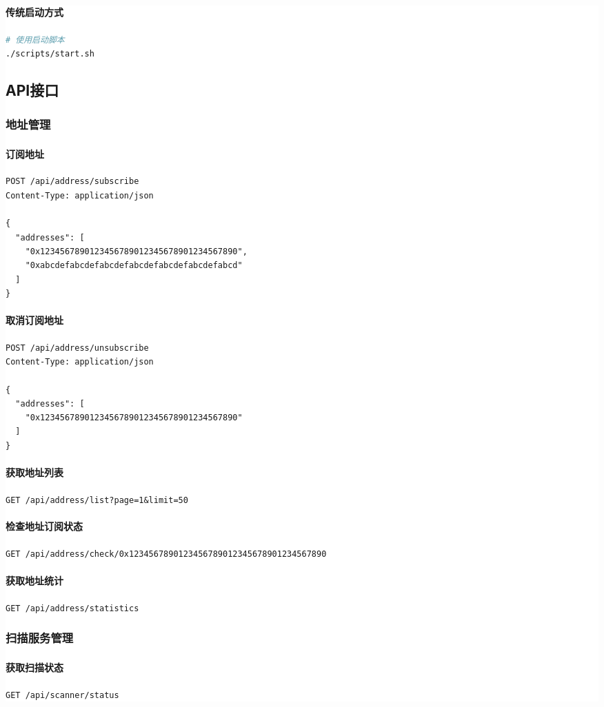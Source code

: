 #### 传统启动方式
```bash
# 使用启动脚本
./scripts/start.sh
```

## API接口

### 地址管理

#### 订阅地址
```http
POST /api/address/subscribe
Content-Type: application/json

{
  "addresses": [
    "0x1234567890123456789012345678901234567890",
    "0xabcdefabcdefabcdefabcdefabcdefabcdefabcd"
  ]
}
```

#### 取消订阅地址
```http
POST /api/address/unsubscribe
Content-Type: application/json

{
  "addresses": [
    "0x1234567890123456789012345678901234567890"
  ]
}
```

#### 获取地址列表
```http
GET /api/address/list?page=1&limit=50
```

#### 检查地址订阅状态
```http
GET /api/address/check/0x1234567890123456789012345678901234567890
```

#### 获取地址统计
```http
GET /api/address/statistics
```

### 扫描服务管理

#### 获取扫描状态
```http
GET /api/scanner/status
```
